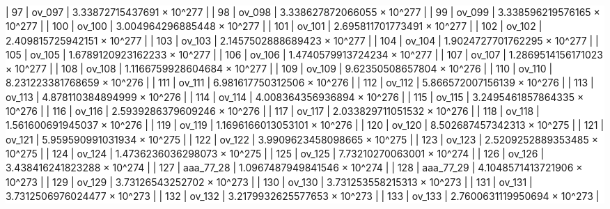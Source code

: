 | 97 | ov_097 | 3.33872715437691 × 10^277 |
| 98 | ov_098 | 3.338627872066055 × 10^277 |
| 99 | ov_099 | 3.338596219576165 × 10^277 |
| 100 | ov_100 | 3.004964296885448 × 10^277 |
| 101 | ov_101 | 2.695811701773491 × 10^277 |
| 102 | ov_102 | 2.409815725942151 × 10^277 |
| 103 | ov_103 | 2.1457502888689423 × 10^277 |
| 104 | ov_104 | 1.9024727701762295 × 10^277 |
| 105 | ov_105 | 1.6789120923162233 × 10^277 |
| 106 | ov_106 | 1.4740579913724234 × 10^277 |
| 107 | ov_107 | 1.2869514156171023 × 10^277 |
| 108 | ov_108 | 1.1166759928604684 × 10^277 |
| 109 | ov_109 | 9.62350508657804 × 10^276 |
| 110 | ov_110 | 8.231223381768659 × 10^276 |
| 111 | ov_111 | 6.981617750312506 × 10^276 |
| 112 | ov_112 | 5.866572007156139 × 10^276 |
| 113 | ov_113 | 4.878110384894999 × 10^276 |
| 114 | ov_114 | 4.008364356936894 × 10^276 |
| 115 | ov_115 | 3.2495461857864335 × 10^276 |
| 116 | ov_116 | 2.5939286379609246 × 10^276 |
| 117 | ov_117 | 2.033829711051532 × 10^276 |
| 118 | ov_118 | 1.561600691945037 × 10^276 |
| 119 | ov_119 | 1.1696166013053101 × 10^276 |
| 120 | ov_120 | 8.502687457342313 × 10^275 |
| 121 | ov_121 | 5.959590991031934 × 10^275 |
| 122 | ov_122 | 3.9909623458098665 × 10^275 |
| 123 | ov_123 | 2.5209252889353485 × 10^275 |
| 124 | ov_124 | 1.4736236036298073 × 10^275 |
| 125 | ov_125 | 7.73210270063001 × 10^274 |
| 126 | ov_126 | 3.438416241823288 × 10^274 |
| 127 | aaa_77_28 | 1.0967487949841546 × 10^274 |
| 128 | aaa_77_29 | 4.1048571413721906 × 10^273 |
| 129 | ov_129 | 3.73126543252702 × 10^273 |
| 130 | ov_130 | 3.731253558215313 × 10^273 |
| 131 | ov_131 | 3.7312506976024477 × 10^273 |
| 132 | ov_132 | 3.2179932625577653 × 10^273 |
| 133 | ov_133 | 2.7600631119950694 × 10^273 |
